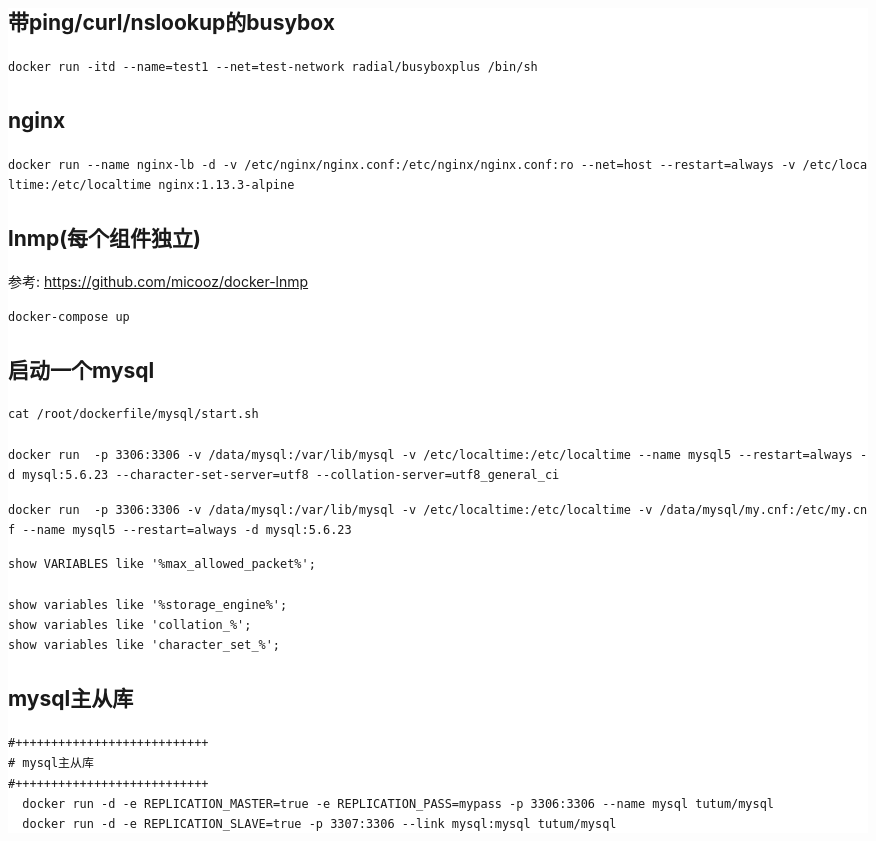 ## 带ping/curl/nslookup的busybox
```dockerfile
docker run -itd --name=test1 --net=test-network radial/busyboxplus /bin/sh
```

## nginx
```nginx
docker run --name nginx-lb -d -v /etc/nginx/nginx.conf:/etc/nginx/nginx.conf:ro --net=host --restart=always -v /etc/localtime:/etc/localtime nginx:1.13.3-alpine
```

## lnmp(每个组件独立)
参考: https://github.com/micooz/docker-lnmp
```
docker-compose up
```



## 启动一个mysql
```dockerfile
cat /root/dockerfile/mysql/start.sh

docker run  -p 3306:3306 -v /data/mysql:/var/lib/mysql -v /etc/localtime:/etc/localtime --name mysql5 --restart=always -d mysql:5.6.23 --character-set-server=utf8 --collation-server=utf8_general_ci
```

```
docker run  -p 3306:3306 -v /data/mysql:/var/lib/mysql -v /etc/localtime:/etc/localtime -v /data/mysql/my.cnf:/etc/my.cnf --name mysql5 --restart=always -d mysql:5.6.23
```

```
show VARIABLES like '%max_allowed_packet%';

show variables like '%storage_engine%';
show variables like 'collation_%';
show variables like 'character_set_%';
```



## mysql主从库
```
#+++++++++++++++++++++++++++
# mysql主从库
#+++++++++++++++++++++++++++
  docker run -d -e REPLICATION_MASTER=true -e REPLICATION_PASS=mypass -p 3306:3306 --name mysql tutum/mysql
  docker run -d -e REPLICATION_SLAVE=true -p 3307:3306 --link mysql:mysql tutum/mysql
```


